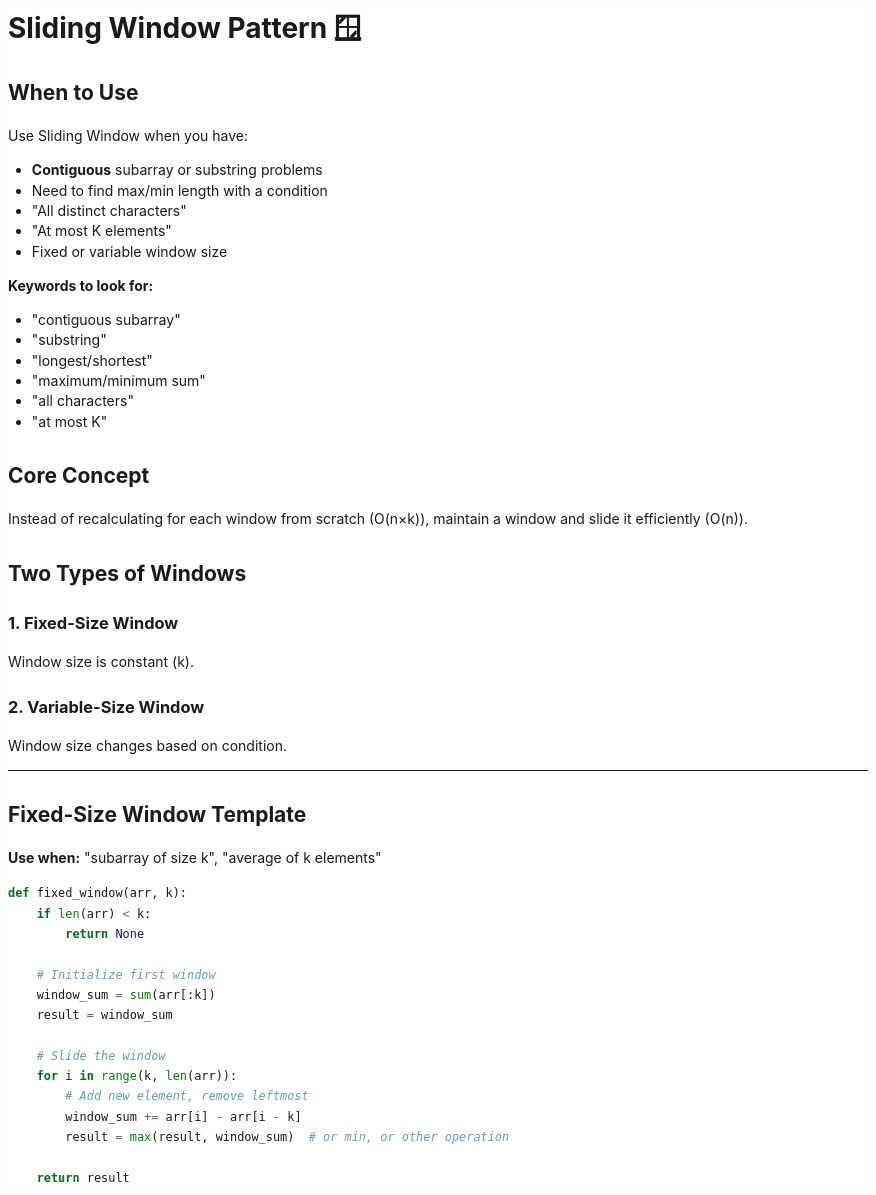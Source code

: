 # Sliding Window Pattern 🪟

## When to Use

Use Sliding Window when you have:
- **Contiguous** subarray or substring problems
- Need to find max/min length with a condition
- "All distinct characters"
- "At most K elements"
- Fixed or variable window size

**Keywords to look for:**
- "contiguous subarray"
- "substring"
- "longest/shortest"
- "maximum/minimum sum"
- "all characters"
- "at most K"

## Core Concept

Instead of recalculating for each window from scratch (O(n×k)), maintain a window and slide it efficiently (O(n)).

## Two Types of Windows

### 1. Fixed-Size Window
Window size is constant (k).

### 2. Variable-Size Window
Window size changes based on condition.

---

## Fixed-Size Window Template

**Use when:** "subarray of size k", "average of k elements"

```python
def fixed_window(arr, k):
    if len(arr) < k:
        return None

    # Initialize first window
    window_sum = sum(arr[:k])
    result = window_sum

    # Slide the window
    for i in range(k, len(arr)):
        # Add new element, remove leftmost
        window_sum += arr[i] - arr[i - k]
        result = max(result, window_sum)  # or min, or other operation

    return result
```
